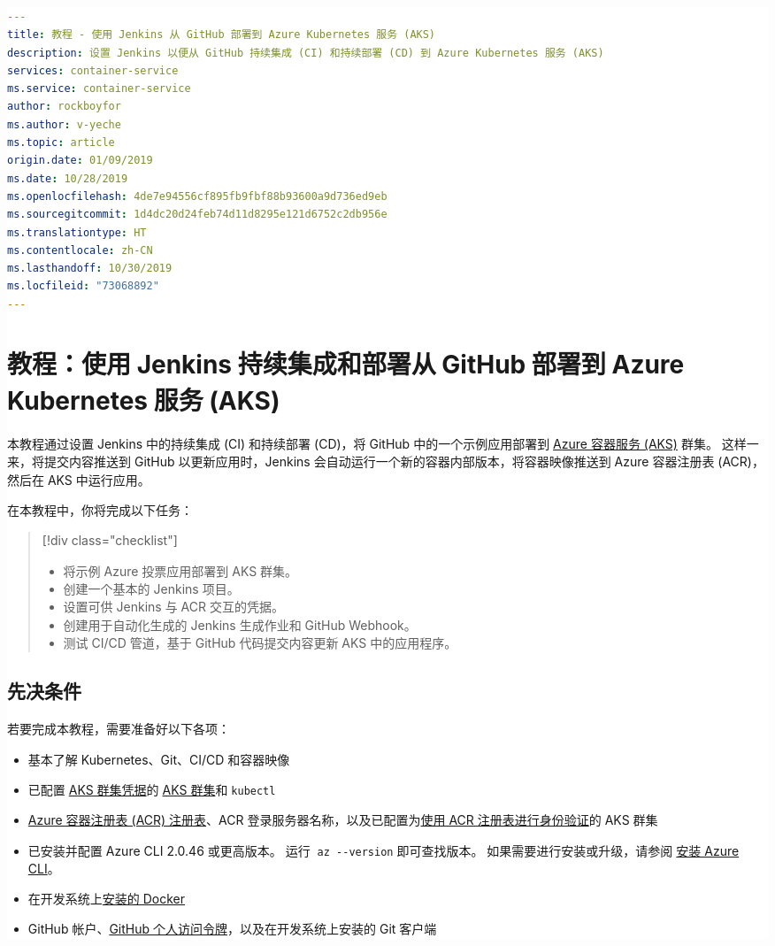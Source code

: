 ```yaml
---
title: 教程 - 使用 Jenkins 从 GitHub 部署到 Azure Kubernetes 服务 (AKS)
description: 设置 Jenkins 以便从 GitHub 持续集成 (CI) 和持续部署 (CD) 到 Azure Kubernetes 服务 (AKS)
services: container-service
ms.service: container-service
author: rockboyfor
ms.author: v-yeche
ms.topic: article
origin.date: 01/09/2019
ms.date: 10/28/2019
ms.openlocfilehash: 4de7e94556cf895fb9fbf88b93600a9d736ed9eb
ms.sourcegitcommit: 1d4dc20d24feb74d11d8295e121d6752c2db956e
ms.translationtype: HT
ms.contentlocale: zh-CN
ms.lasthandoff: 10/30/2019
ms.locfileid: "73068892"
---
```

# <a name="tutorial-deploy-from-github-to-azure-kubernetes-service-aks-with-jenkins-continuous-integration-and-deployment"></a>教程：使用 Jenkins 持续集成和部署从 GitHub 部署到 Azure Kubernetes 服务 (AKS)

本教程通过设置 Jenkins 中的持续集成 (CI) 和持续部署 (CD)，将 GitHub 中的一个示例应用部署到 [Azure 容器服务 (AKS)](/aks/intro-kubernetes) 群集。 这样一来，将提交内容推送到 GitHub 以更新应用时，Jenkins 会自动运行一个新的容器内部版本，将容器映像推送到 Azure 容器注册表 (ACR)，然后在 AKS 中运行应用。 

在本教程中，你将完成以下任务：

> [!div class="checklist"]
> * 将示例 Azure 投票应用部署到 AKS 群集。
> * 创建一个基本的 Jenkins 项目。
> * 设置可供 Jenkins 与 ACR 交互的凭据。
> * 创建用于自动化生成的 Jenkins 生成作业和 GitHub Webhook。
> * 测试 CI/CD 管道，基于 GitHub 代码提交内容更新 AKS 中的应用程序。

## <a name="prerequisites"></a>先决条件

若要完成本教程，需要准备好以下各项：

- 基本了解 Kubernetes、Git、CI/CD 和容器映像

- 已配置 [AKS 群集凭据][aks-credentials]的 [AKS 群集][aks-quickstart]和 `kubectl`

- [Azure 容器注册表 (ACR) 注册表][acr-quickstart]、ACR 登录服务器名称，以及已配置为[使用 ACR 注册表进行身份验证][acr-authentication]的 AKS 群集

- 已安装并配置 Azure CLI 2.0.46 或更高版本。 运行  `az --version` 即可查找版本。 如果需要进行安装或升级，请参阅 [安装 Azure CLI][install-azure-cli]。

- 在开发系统上[安装的 Docker][docker-install]

- GitHub 帐户、[GitHub 个人访问令牌][git-access-token]，以及在开发系统上安装的 Git 客户端


[docker-images]: https://docs.docker.com/engine/reference/commandline/images/
[docker-tag]: https://docs.docker.com/engine/reference/commandline/tag/
[git-access-token]: https://help.github.com/articles/creating-a-personal-access-token-for-the-command-line/
[kubectl-apply]: https://kubernetes.io/docs/reference/generated/kubectl/kubectl-commands#apply
[kubectl-get]: https://kubernetes.io/docs/reference/generated/kubectl/kubectl-commands#get
[docker-install]: https://docs.docker.com/install/
[kubectl-install]: https://kubernetes.io/docs/tasks/tools/install-kubectl/
[az-acr-list]: https://docs.azure.cn/cli/acr?view=azure-cli-latest#az-acr-list
[acr-authentication]: cluster-container-registry-integration.md
[acr-quickstart]: ../container-registry/container-registry-get-started-azure-cli.md
[aks-credentials]: https://docs.microsoft.com/cli/azure/aks?view=azure-cli-latest#az-aks-get-credentials
[aks-quickstart]: kubernetes-walkthrough.md
[azure-cli-install]: https://docs.azure.cn/cli/install-azure-cli?view=azure-cli-latest
[install-azure-cli]: https://docs.azure.cn/cli/install-azure-cli?view=azure-cli-latest
[az-ad-sp-create-for-rbac]: https://docs.azure.cn/cli/ad/sp?view=azure-cli-latest#az-ad-sp-create-for-rbac
[az-acr-show]: https://docs.azure.cn/cli/acr?view=azure-cli-latest#az-acr-show